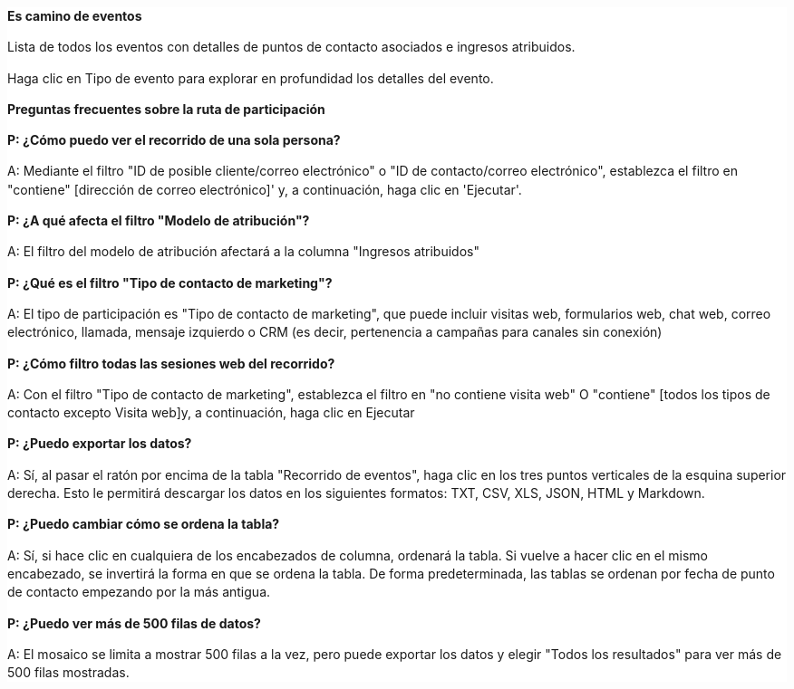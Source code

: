 **Es camino de eventos**

Lista de todos los eventos con detalles de puntos de contacto asociados e ingresos atribuidos.

Haga clic en Tipo de evento para explorar en profundidad los detalles del evento.

**Preguntas frecuentes sobre la ruta de participación**

**P: ¿Cómo puedo ver el recorrido de una sola persona?**

A: Mediante el filtro &quot;ID de posible cliente/correo electrónico&quot; o &quot;ID de contacto/correo electrónico&quot;, establezca el filtro en &quot;contiene&quot; [dirección de correo electrónico]&#39; y, a continuación, haga clic en &#39;Ejecutar&#39;.

**P: ¿A qué afecta el filtro &quot;Modelo de atribución&quot;?**

A: El filtro del modelo de atribución afectará a la columna &quot;Ingresos atribuidos&quot;

**P: ¿Qué es el filtro &quot;Tipo de contacto de marketing&quot;?**

A: El tipo de participación es &quot;Tipo de contacto de marketing&quot;, que puede incluir visitas web, formularios web, chat web, correo electrónico, llamada, mensaje izquierdo o CRM (es decir, pertenencia a campañas para canales sin conexión)

**P: ¿Cómo filtro todas las sesiones web del recorrido?**

A: Con el filtro &quot;Tipo de contacto de marketing&quot;, establezca el filtro en &quot;no contiene visita web&quot; O &quot;contiene&quot; [todos los tipos de contacto excepto Visita web]y, a continuación, haga clic en Ejecutar

**P: ¿Puedo exportar los datos?**

A: Sí, al pasar el ratón por encima de la tabla &quot;Recorrido de eventos&quot;, haga clic en los tres puntos verticales de la esquina superior derecha. Esto le permitirá descargar los datos en los siguientes formatos: TXT, CSV, XLS, JSON, HTML y Markdown.

**P: ¿Puedo cambiar cómo se ordena la tabla?**

A: Sí, si hace clic en cualquiera de los encabezados de columna, ordenará la tabla. Si vuelve a hacer clic en el mismo encabezado, se invertirá la forma en que se ordena la tabla. De forma predeterminada, las tablas se ordenan por fecha de punto de contacto empezando por la más antigua.

**P: ¿Puedo ver más de 500 filas de datos?**

A: El mosaico se limita a mostrar 500 filas a la vez, pero puede exportar los datos y elegir &quot;Todos los resultados&quot; para ver más de 500 filas mostradas.
